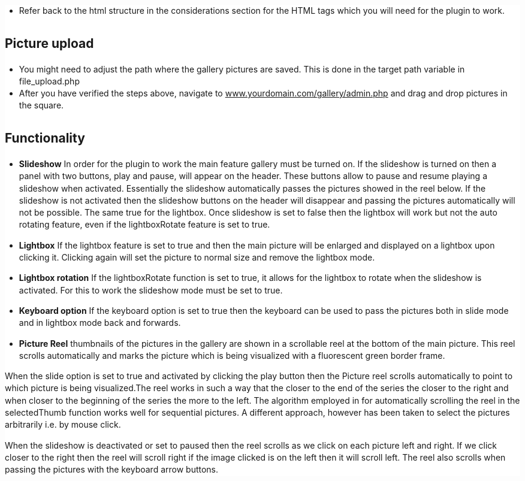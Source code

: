 
* Refer back to the html structure in the considerations section for the HTML tags which you will need for the plugin to work.

Picture upload
-------------------
* You might need to adjust the path where the gallery pictures are saved. This is done in the target path variable in file_upload.php 
* After you have verified the steps above, navigate to www.yourdomain.com/gallery/admin.php and drag and drop pictures in the square.


Functionality
------------------

* **Slideshow**
In order for the plugin to work the main feature gallery must be turned on. If the slideshow is turned on then a panel with two buttons, play and pause,  will appear on the header. These buttons allow to pause and resume playing a slideshow when activated. Essentially the slideshow automatically passes the pictures showed in the reel below. If the slideshow is not activated then the  slideshow buttons on the header will disappear and passing the pictures automatically will not be possible. The same true for the lightbox. Once slideshow is set to false then the lightbox will work but not the auto rotating feature, even if the lightboxRotate feature is set to true.

* **Lightbox**
If the lightbox feature is set to true and then the main picture will be enlarged and displayed on a lightbox upon clicking it. Clicking again will set the picture to normal size and remove the lightbox mode.

* **Lightbox rotation**
If the lightboxRotate function is set to true, it allows for the lightbox to rotate when the slideshow is activated. For this to work the slideshow mode must be set to true.

* **Keyboard option**
If the keyboard option is set to true then the keyboard can be used to pass the pictures both in slide mode and in lightbox 
mode back and forwards.

* **Picture Reel**
thumbnails of the pictures in the gallery are shown in a scrollable reel at the bottom of the main picture. This reel scrolls automatically and marks the picture which is being visualized with a fluorescent green border frame.

When the slide option is set to true and activated by clicking the play button then the Picture reel scrolls automatically to point to which picture is being visualized.The reel works in such a way that the closer to the end of the series the closer to 
the right and when closer to the beginning of the series the more to the left. The algorithm employed in for automatically scrolling the reel in the selectedThumb function works well for sequential pictures. A different approach, however has been taken to select the pictures arbitrarily i.e. by mouse click.

When the slideshow is deactivated or set to paused then the reel scrolls as we click on each picture left and right. If we click closer to the right then the reel will scroll right if the image clicked is on the left then it will scroll left. The reel also scrolls when passing the pictures with the keyboard arrow buttons.
